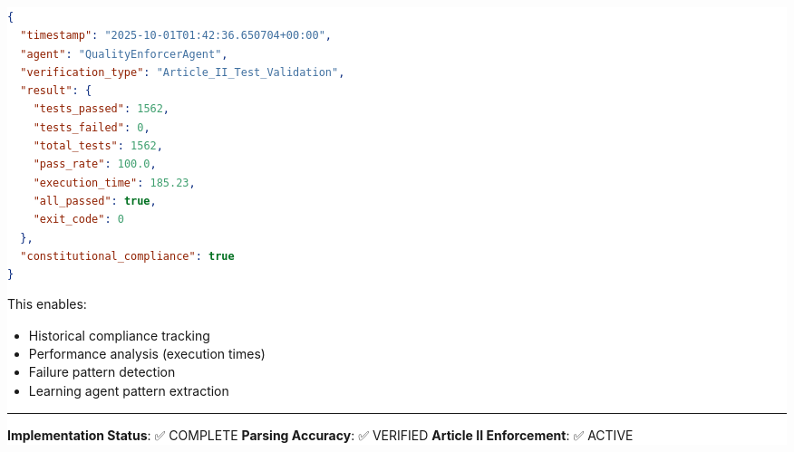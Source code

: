 ```json
{
  "timestamp": "2025-10-01T01:42:36.650704+00:00",
  "agent": "QualityEnforcerAgent",
  "verification_type": "Article_II_Test_Validation",
  "result": {
    "tests_passed": 1562,
    "tests_failed": 0,
    "total_tests": 1562,
    "pass_rate": 100.0,
    "execution_time": 185.23,
    "all_passed": true,
    "exit_code": 0
  },
  "constitutional_compliance": true
}
```

This enables:
- Historical compliance tracking
- Performance analysis (execution times)
- Failure pattern detection
- Learning agent pattern extraction

---

**Implementation Status**: ✅ COMPLETE
**Parsing Accuracy**: ✅ VERIFIED
**Article II Enforcement**: ✅ ACTIVE
